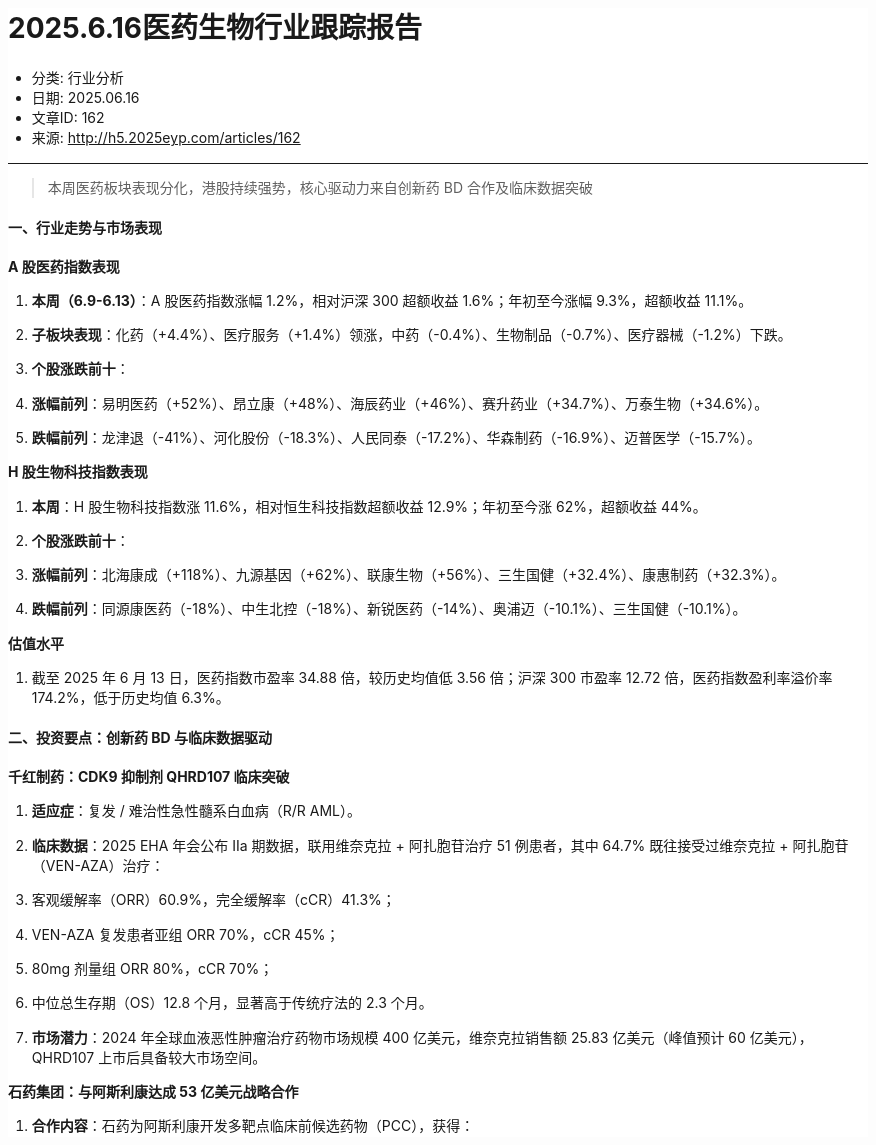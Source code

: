 # 2025.6.16医药生物行业跟踪报告

- 分类: 行业分析
- 日期: 2025.06.16
- 文章ID: 162
- 来源: http://h5.2025eyp.com/articles/162

---

> 本周医药板块表现分化，港股持续强势，核心驱动力来自创新药 BD 合作及临床数据突破

#### **一、行业走势与市场表现**

**A 股医药指数表现**

1. **本周（6.9-6.13）**：A 股医药指数涨幅 1.2%，相对沪深 300 超额收益 1.6%；年初至今涨幅 9.3%，超额收益 11.1%。

2. **子板块表现**：化药（+4.4%）、医疗服务（+1.4%）领涨，中药（-0.4%）、生物制品（-0.7%）、医疗器械（-1.2%）下跌。

3. **个股涨跌前十**：

1. **涨幅前列**：易明医药（+52%）、昂立康（+48%）、海辰药业（+46%）、赛升药业（+34.7%）、万泰生物（+34.6%）。

2. **跌幅前列**：龙津退（-41%）、河化股份（-18.3%）、人民同泰（-17.2%）、华森制药（-16.9%）、迈普医学（-15.7%）。

**H 股生物科技指数表现**

1. **本周**：H 股生物科技指数涨 11.6%，相对恒生科技指数超额收益 12.9%；年初至今涨 62%，超额收益 44%。

2. **个股涨跌前十**：

1. **涨幅前列**：北海康成（+118%）、九源基因（+62%）、联康生物（+56%）、三生国健（+32.4%）、康惠制药（+32.3%）。

2. **跌幅前列**：同源康医药（-18%）、中生北控（-18%）、新锐医药（-14%）、奥浦迈（-10.1%）、三生国健（-10.1%）。

**估值水平**

1. 截至 2025 年 6 月 13 日，医药指数市盈率 34.88 倍，较历史均值低 3.56 倍；沪深 300 市盈率 12.72 倍，医药指数盈利率溢价率 174.2%，低于历史均值 6.3%。

#### **二、投资要点：创新药 BD 与临床数据驱动**

**千红制药：CDK9 抑制剂 QHRD107 临床突破**

1. **适应症**：复发 / 难治性急性髓系白血病（R/R AML）。

2. **临床数据**：2025 EHA 年会公布 Ⅱa 期数据，联用维奈克拉 + 阿扎胞苷治疗 51 例患者，其中 64.7% 既往接受过维奈克拉 + 阿扎胞苷（VEN-AZA）治疗：

1. 客观缓解率（ORR）60.9%，完全缓解率（cCR）41.3%；

2. VEN-AZA 复发患者亚组 ORR 70%，cCR 45%；

3. 80mg 剂量组 ORR 80%，cCR 70%；

4. 中位总生存期（OS）12.8 个月，显著高于传统疗法的 2.3 个月。

3. **市场潜力**：2024 年全球血液恶性肿瘤治疗药物市场规模 400 亿美元，维奈克拉销售额 25.83 亿美元（峰值预计 60 亿美元），QHRD107 上市后具备较大市场空间。

**石药集团：与阿斯利康达成 53 亿美元战略合作**

1. **合作内容**：石药为阿斯利康开发多靶点临床前候选药物（PCC），获得：
